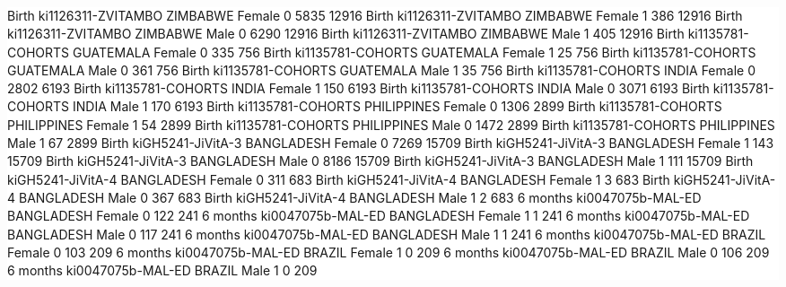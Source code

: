 Birth       ki1126311-ZVITAMBO         ZIMBABWE                       Female          0     5835   12916
Birth       ki1126311-ZVITAMBO         ZIMBABWE                       Female          1      386   12916
Birth       ki1126311-ZVITAMBO         ZIMBABWE                       Male            0     6290   12916
Birth       ki1126311-ZVITAMBO         ZIMBABWE                       Male            1      405   12916
Birth       ki1135781-COHORTS          GUATEMALA                      Female          0      335     756
Birth       ki1135781-COHORTS          GUATEMALA                      Female          1       25     756
Birth       ki1135781-COHORTS          GUATEMALA                      Male            0      361     756
Birth       ki1135781-COHORTS          GUATEMALA                      Male            1       35     756
Birth       ki1135781-COHORTS          INDIA                          Female          0     2802    6193
Birth       ki1135781-COHORTS          INDIA                          Female          1      150    6193
Birth       ki1135781-COHORTS          INDIA                          Male            0     3071    6193
Birth       ki1135781-COHORTS          INDIA                          Male            1      170    6193
Birth       ki1135781-COHORTS          PHILIPPINES                    Female          0     1306    2899
Birth       ki1135781-COHORTS          PHILIPPINES                    Female          1       54    2899
Birth       ki1135781-COHORTS          PHILIPPINES                    Male            0     1472    2899
Birth       ki1135781-COHORTS          PHILIPPINES                    Male            1       67    2899
Birth       kiGH5241-JiVitA-3          BANGLADESH                     Female          0     7269   15709
Birth       kiGH5241-JiVitA-3          BANGLADESH                     Female          1      143   15709
Birth       kiGH5241-JiVitA-3          BANGLADESH                     Male            0     8186   15709
Birth       kiGH5241-JiVitA-3          BANGLADESH                     Male            1      111   15709
Birth       kiGH5241-JiVitA-4          BANGLADESH                     Female          0      311     683
Birth       kiGH5241-JiVitA-4          BANGLADESH                     Female          1        3     683
Birth       kiGH5241-JiVitA-4          BANGLADESH                     Male            0      367     683
Birth       kiGH5241-JiVitA-4          BANGLADESH                     Male            1        2     683
6 months    ki0047075b-MAL-ED          BANGLADESH                     Female          0      122     241
6 months    ki0047075b-MAL-ED          BANGLADESH                     Female          1        1     241
6 months    ki0047075b-MAL-ED          BANGLADESH                     Male            0      117     241
6 months    ki0047075b-MAL-ED          BANGLADESH                     Male            1        1     241
6 months    ki0047075b-MAL-ED          BRAZIL                         Female          0      103     209
6 months    ki0047075b-MAL-ED          BRAZIL                         Female          1        0     209
6 months    ki0047075b-MAL-ED          BRAZIL                         Male            0      106     209
6 months    ki0047075b-MAL-ED          BRAZIL                         Male            1        0     209